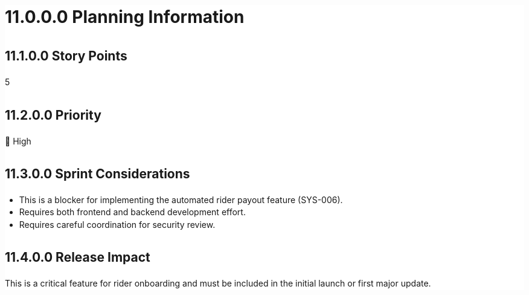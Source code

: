 # 11.0.0.0 Planning Information

## 11.1.0.0 Story Points

5

## 11.2.0.0 Priority

🔴 High

## 11.3.0.0 Sprint Considerations

- This is a blocker for implementing the automated rider payout feature (SYS-006).
- Requires both frontend and backend development effort.
- Requires careful coordination for security review.

## 11.4.0.0 Release Impact

This is a critical feature for rider onboarding and must be included in the initial launch or first major update.

